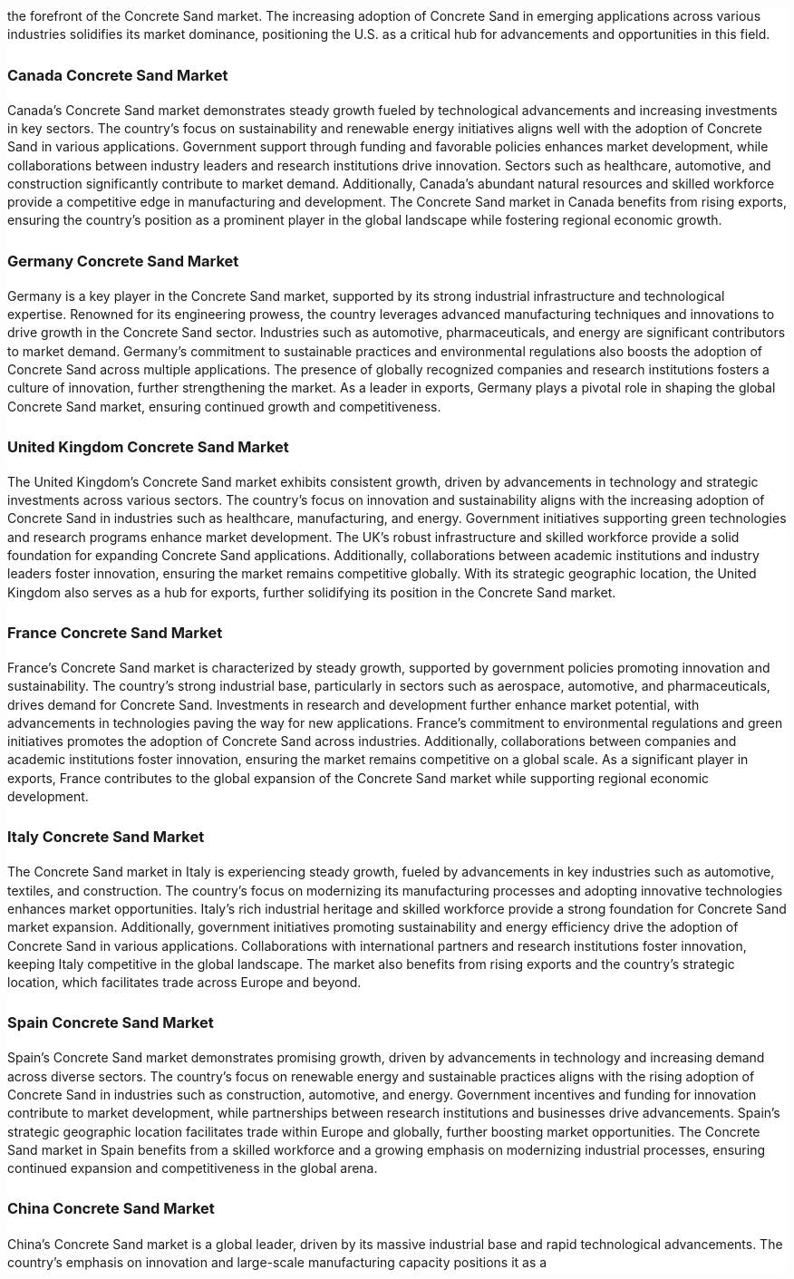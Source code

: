 the forefront of the Concrete Sand market. The increasing adoption of Concrete Sand in emerging applications across various industries solidifies its market dominance, positioning the U.S. as a critical hub for advancements and opportunities in this field.</p><h3>Canada Concrete Sand Market</h3><p>Canada&rsquo;s Concrete Sand market demonstrates steady growth fueled by technological advancements and increasing investments in key sectors. The country&rsquo;s focus on sustainability and renewable energy initiatives aligns well with the adoption of Concrete Sand in various applications. Government support through funding and favorable policies enhances market development, while collaborations between industry leaders and research institutions drive innovation. Sectors such as healthcare, automotive, and construction significantly contribute to market demand. Additionally, Canada&rsquo;s abundant natural resources and skilled workforce provide a competitive edge in manufacturing and development. The Concrete Sand market in Canada benefits from rising exports, ensuring the country&rsquo;s position as a prominent player in the global landscape while fostering regional economic growth.</p><h3>Germany Concrete Sand Market</h3><p>Germany is a key player in the Concrete Sand market, supported by its strong industrial infrastructure and technological expertise. Renowned for its engineering prowess, the country leverages advanced manufacturing techniques and innovations to drive growth in the Concrete Sand sector. Industries such as automotive, pharmaceuticals, and energy are significant contributors to market demand. Germany&rsquo;s commitment to sustainable practices and environmental regulations also boosts the adoption of Concrete Sand across multiple applications. The presence of globally recognized companies and research institutions fosters a culture of innovation, further strengthening the market. As a leader in exports, Germany plays a pivotal role in shaping the global Concrete Sand market, ensuring continued growth and competitiveness.</p><h3>United Kingdom Concrete Sand Market</h3><p>The United Kingdom&rsquo;s Concrete Sand market exhibits consistent growth, driven by advancements in technology and strategic investments across various sectors. The country&rsquo;s focus on innovation and sustainability aligns with the increasing adoption of Concrete Sand in industries such as healthcare, manufacturing, and energy. Government initiatives supporting green technologies and research programs enhance market development. The UK&rsquo;s robust infrastructure and skilled workforce provide a solid foundation for expanding Concrete Sand applications. Additionally, collaborations between academic institutions and industry leaders foster innovation, ensuring the market remains competitive globally. With its strategic geographic location, the United Kingdom also serves as a hub for exports, further solidifying its position in the Concrete Sand market.</p><h3>France Concrete Sand Market</h3><p>France&rsquo;s Concrete Sand market is characterized by steady growth, supported by government policies promoting innovation and sustainability. The country&rsquo;s strong industrial base, particularly in sectors such as aerospace, automotive, and pharmaceuticals, drives demand for Concrete Sand. Investments in research and development further enhance market potential, with advancements in technologies paving the way for new applications. France&rsquo;s commitment to environmental regulations and green initiatives promotes the adoption of Concrete Sand across industries. Additionally, collaborations between companies and academic institutions foster innovation, ensuring the market remains competitive on a global scale. As a significant player in exports, France contributes to the global expansion of the Concrete Sand market while supporting regional economic development.</p><h3>Italy Concrete Sand Market</h3><p>The Concrete Sand market in Italy is experiencing steady growth, fueled by advancements in key industries such as automotive, textiles, and construction. The country&rsquo;s focus on modernizing its manufacturing processes and adopting innovative technologies enhances market opportunities. Italy&rsquo;s rich industrial heritage and skilled workforce provide a strong foundation for Concrete Sand market expansion. Additionally, government initiatives promoting sustainability and energy efficiency drive the adoption of Concrete Sand in various applications. Collaborations with international partners and research institutions foster innovation, keeping Italy competitive in the global landscape. The market also benefits from rising exports and the country&rsquo;s strategic location, which facilitates trade across Europe and beyond.</p><h3>Spain Concrete Sand Market</h3><p>Spain&rsquo;s Concrete Sand market demonstrates promising growth, driven by advancements in technology and increasing demand across diverse sectors. The country&rsquo;s focus on renewable energy and sustainable practices aligns with the rising adoption of Concrete Sand in industries such as construction, automotive, and energy. Government incentives and funding for innovation contribute to market development, while partnerships between research institutions and businesses drive advancements. Spain&rsquo;s strategic geographic location facilitates trade within Europe and globally, further boosting market opportunities. The Concrete Sand market in Spain benefits from a skilled workforce and a growing emphasis on modernizing industrial processes, ensuring continued expansion and competitiveness in the global arena.</p><h3>China Concrete Sand Market</h3><p>China&rsquo;s Concrete Sand market is a global leader, driven by its massive industrial base and rapid technological advancements. The country&rsquo;s emphasis on innovation and large-scale manufacturing capacity positions it as a